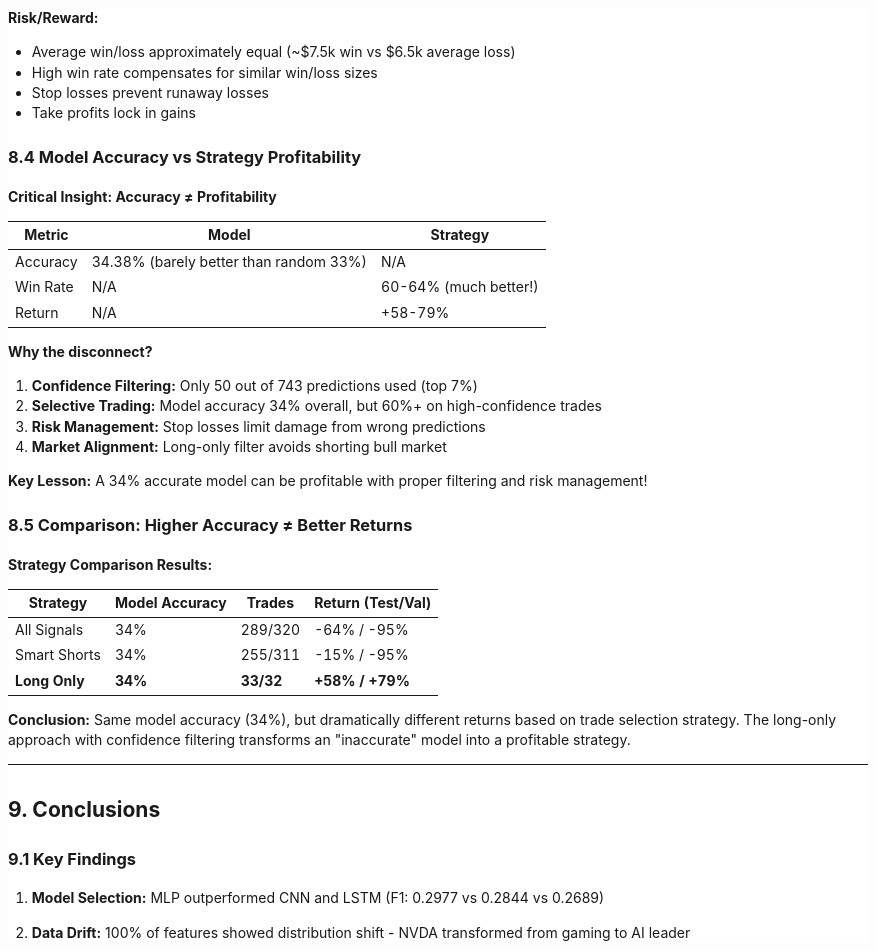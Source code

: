 **Risk/Reward:**
- Average win/loss approximately equal (~$7.5k win vs $6.5k average loss)
- High win rate compensates for similar win/loss sizes
- Stop losses prevent runaway losses
- Take profits lock in gains

### 8.4 Model Accuracy vs Strategy Profitability

**Critical Insight: Accuracy ≠ Profitability**

| Metric | Model | Strategy |
|--------|-------|----------|
| Accuracy | 34.38% (barely better than random 33%) | N/A |
| Win Rate | N/A | 60-64% (much better!) |
| Return | N/A | +58-79% |

**Why the disconnect?**

1. **Confidence Filtering:** Only 50 out of 743 predictions used (top 7%)
2. **Selective Trading:** Model accuracy 34% overall, but 60%+ on high-confidence trades
3. **Risk Management:** Stop losses limit damage from wrong predictions
4. **Market Alignment:** Long-only filter avoids shorting bull market

**Key Lesson:** A 34% accurate model can be profitable with proper filtering and risk management!

### 8.5 Comparison: Higher Accuracy ≠ Better Returns

**Strategy Comparison Results:**

| Strategy | Model Accuracy | Trades | Return (Test/Val) |
|----------|----------------|--------|-------------------|
| All Signals | 34% | 289/320 | -64% / -95% |
| Smart Shorts | 34% | 255/311 | -15% / -95% |
| **Long Only** | **34%** | **33/32** | **+58% / +79%** |

**Conclusion:** 
Same model accuracy (34%), but dramatically different returns based on trade selection strategy. The long-only approach with confidence filtering transforms an "inaccurate" model into a profitable strategy.

---

## 9. Conclusions

### 9.1 Key Findings

1. **Model Selection:** MLP outperformed CNN and LSTM (F1: 0.2977 vs 0.2844 vs 0.2689)

2. **Data Drift:** 100% of features showed distribution shift - NVDA transformed from gaming to AI leader
